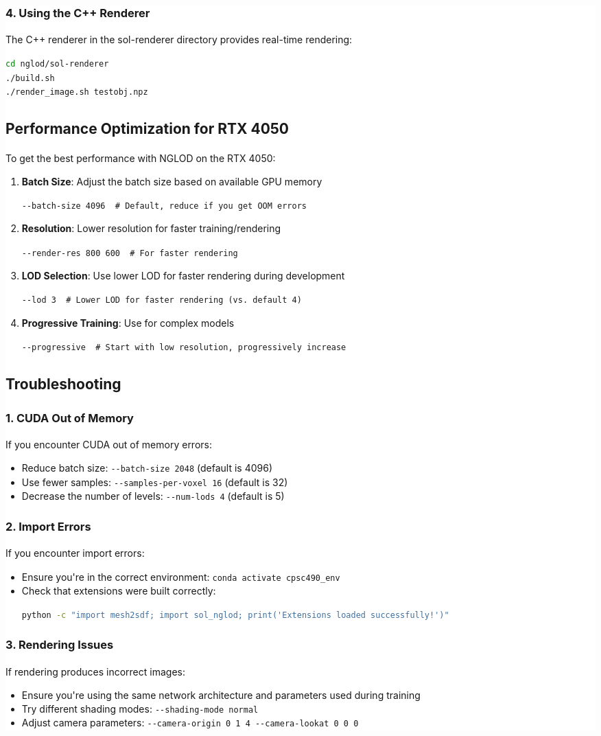 ### 4. Using the C++ Renderer

The C++ renderer in the sol-renderer directory provides real-time rendering:

```bash
cd nglod/sol-renderer
./build.sh
./render_image.sh testobj.npz
```

## Performance Optimization for RTX 4050

To get the best performance with NGLOD on the RTX 4050:

1. **Batch Size**: Adjust the batch size based on available GPU memory
   ```
   --batch-size 4096  # Default, reduce if you get OOM errors
   ```

2. **Resolution**: Lower resolution for faster training/rendering
   ```
   --render-res 800 600  # For faster rendering
   ```

3. **LOD Selection**: Use lower LOD for faster rendering during development
   ```
   --lod 3  # Lower LOD for faster rendering (vs. default 4)
   ```

4. **Progressive Training**: Use for complex models
   ```
   --progressive  # Start with low resolution, progressively increase
   ```

## Troubleshooting

### 1. CUDA Out of Memory

If you encounter CUDA out of memory errors:
- Reduce batch size: `--batch-size 2048` (default is 4096)
- Use fewer samples: `--samples-per-voxel 16` (default is 32)
- Decrease the number of levels: `--num-lods 4` (default is 5)

### 2. Import Errors

If you encounter import errors:
- Ensure you're in the correct environment: `conda activate cpsc490_env`
- Check that extensions were built correctly:
  ```bash
  python -c "import mesh2sdf; import sol_nglod; print('Extensions loaded successfully!')"
  ```
  
### 3. Rendering Issues

If rendering produces incorrect images:
- Ensure you're using the same network architecture and parameters used during training
- Try different shading modes: `--shading-mode normal`
- Adjust camera parameters: `--camera-origin 0 1 4 --camera-lookat 0 0 0`
